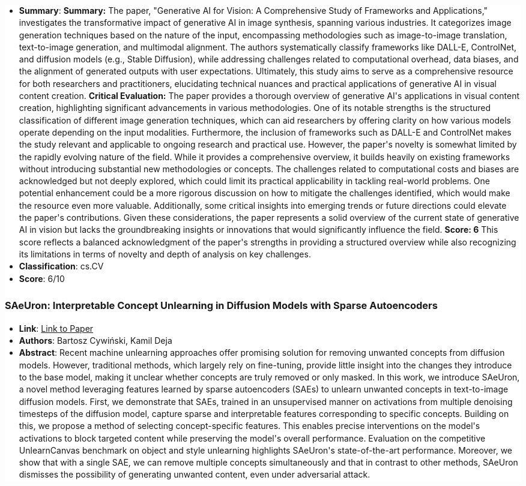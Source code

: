 - **Summary**: **Summary:** The paper, "Generative AI for Vision: A Comprehensive Study of Frameworks and Applications," investigates the transformative impact of generative AI in image synthesis, spanning various industries. It categorizes image generation techniques based on the nature of the input, encompassing methodologies such as image-to-image translation, text-to-image generation, and multimodal alignment. The authors systematically classify frameworks like DALL-E, ControlNet, and diffusion models (e.g., Stable Diffusion), while addressing challenges related to computational overhead, data biases, and the alignment of generated outputs with user expectations. Ultimately, this study aims to serve as a comprehensive resource for both researchers and practitioners, elucidating technical nuances and practical applications of generative AI in visual content creation. **Critical Evaluation:** The paper provides a thorough overview of generative AI's applications in visual content creation, highlighting significant advancements in various methodologies. One of its notable strengths is the structured classification of different image generation techniques, which can aid researchers by offering clarity on how various models operate depending on the input modalities. Furthermore, the inclusion of frameworks such as DALL-E and ControlNet makes the study relevant and applicable to ongoing research and practical use. However, the paper's novelty is somewhat limited by the rapidly evolving nature of the field. While it provides a comprehensive overview, it builds heavily on existing frameworks without introducing substantial new methodologies or concepts. The challenges related to computational costs and biases are acknowledged but not deeply explored, which could limit its practical applicability in tackling real-world problems. One potential enhancement could be a more rigorous discussion on how to mitigate the challenges identified, which would make the resource even more valuable. Additionally, some critical insights into emerging trends or future directions could elevate the paper's contributions. Given these considerations, the paper represents a solid overview of the current state of generative AI in vision but lacks the groundbreaking insights or innovations that would significantly influence the field.  **Score: 6**  This score reflects a balanced acknowledgment of the paper's strengths in providing a structured overview while also recognizing its limitations in terms of novelty and depth of analysis on key challenges.
- **Classification**: cs.CV
- **Score**: 6/10

### SAeUron: Interpretable Concept Unlearning in Diffusion Models with Sparse Autoencoders
- **Link**: [Link to Paper](http://arxiv.org/abs/2501.18052v1)
- **Authors**: Bartosz Cywiński, Kamil Deja
- **Abstract**: Recent machine unlearning approaches offer promising solution for removing unwanted concepts from diffusion models. However, traditional methods, which largely rely on fine-tuning, provide little insight into the changes they introduce to the base model, making it unclear whether concepts are truly removed or only masked. In this work, we introduce SAeUron, a novel method leveraging features learned by sparse autoencoders (SAEs) to unlearn unwanted concepts in text-to-image diffusion models. First, we demonstrate that SAEs, trained in an unsupervised manner on activations from multiple denoising timesteps of the diffusion model, capture sparse and interpretable features corresponding to specific concepts. Building on this, we propose a method of selecting concept-specific features. This enables precise interventions on the model's activations to block targeted content while preserving the model's overall performance. Evaluation on the competitive UnlearnCanvas benchmark on object and style unlearning highlights SAeUron's state-of-the-art performance. Moreover, we show that with a single SAE, we can remove multiple concepts simultaneously and that in contrast to other methods, SAeUron dismisses the possibility of generating unwanted content, even under adversarial attack.